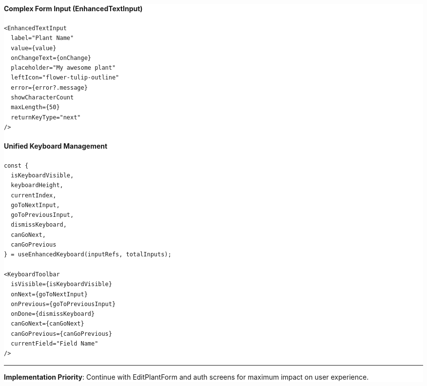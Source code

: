 #### Complex Form Input (EnhancedTextInput)
```tsx
<EnhancedTextInput
  label="Plant Name"
  value={value}
  onChangeText={onChange}
  placeholder="My awesome plant"
  leftIcon="flower-tulip-outline"
  error={error?.message}
  showCharacterCount
  maxLength={50}
  returnKeyType="next"
/>
```

#### Unified Keyboard Management
```tsx
const {
  isKeyboardVisible,
  keyboardHeight,
  currentIndex,
  goToNextInput,
  goToPreviousInput,
  dismissKeyboard,
  canGoNext,
  canGoPrevious
} = useEnhancedKeyboard(inputRefs, totalInputs);

<KeyboardToolbar
  isVisible={isKeyboardVisible}
  onNext={goToNextInput}
  onPrevious={goToPreviousInput}
  onDone={dismissKeyboard}
  canGoNext={canGoNext}
  canGoPrevious={canGoPrevious}
  currentField="Field Name"
/>
```

---

**Implementation Priority**: Continue with EditPlantForm and auth screens for maximum impact on user experience.
